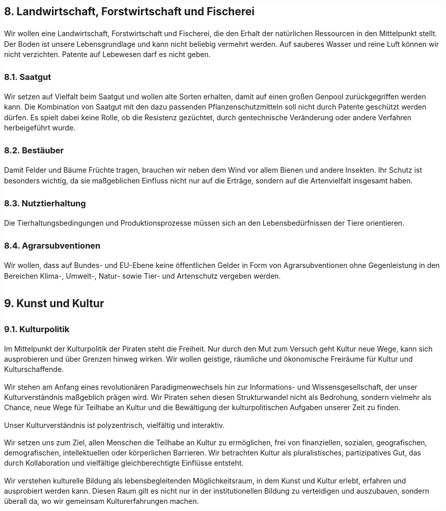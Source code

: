 ## 8. Landwirtschaft, Forstwirtschaft und Fischerei

Wir wollen eine Landwirtschaft, Forstwirtschaft und Fischerei, die den Erhalt der natürlichen Ressourcen in den Mittelpunkt stellt. Der Boden ist unsere Lebensgrundlage und kann nicht beliebig vermehrt werden. Auf sauberes Wasser und reine Luft können wir nicht verzichten. Patente auf Lebewesen darf es nicht geben.

### 8.1. Saatgut

Wir setzen auf Vielfalt beim Saatgut und wollen alte Sorten erhalten, damit auf einen großen Genpool zurückgegriffen werden kann. Die Kombination von Saatgut mit den dazu passenden Pflanzenschutzmitteln soll nicht durch Patente geschützt werden dürfen. Es spielt dabei keine Rolle, ob die Resistenz gezüchtet, durch gentechnische Veränderung oder andere Verfahren herbeigeführt wurde.

### 8.2. Bestäuber

Damit Felder und Bäume Früchte tragen, brauchen wir neben dem Wind vor allem Bienen und andere Insekten. Ihr Schutz ist besonders wichtig, da sie maßgeblichen Einfluss nicht nur auf die Erträge, sondern auf die Artenvielfalt insgesamt haben.

### 8.3. Nutztierhaltung

Die Tierhaltungsbedingungen und Produktionsprozesse müssen sich an den Lebensbedürfnissen der Tiere orientieren.

### 8.4. Agrarsubventionen

Wir wollen, dass auf Bundes- und EU-Ebene keine öffentlichen Gelder in Form von Agrarsubventionen ohne Gegenleistung in den Bereichen Klima-, Umwelt-, Natur- sowie Tier- und Artenschutz vergeben werden. 


## 9. Kunst und Kultur

### 9.1. Kulturpolitik

Im Mittelpunkt der Kulturpolitik der Piraten steht die Freiheit. Nur durch den Mut zum Versuch geht Kultur neue Wege, kann sich ausprobieren und über Grenzen hinweg wirken. Wir wollen geistige, räumliche und ökonomische Freiräume für Kultur und Kulturschaffende.

Wir stehen am Anfang eines revolutionären Paradigmenwechsels hin zur Informations- und Wissensgesellschaft, der unser Kulturverständnis maßgeblich prägen wird. Wir Piraten sehen diesen Strukturwandel nicht als Bedrohung, sondern vielmehr als Chance, neue Wege für Teilhabe an Kultur und die Bewältigung der kulturpolitischen Aufgaben unserer Zeit zu finden.

Unser Kulturverständnis ist polyzentrisch, vielfältig und interaktiv.

Wir setzen uns zum Ziel, allen Menschen die Teilhabe an Kultur zu ermöglichen, frei von finanziellen, sozialen, geografischen, demografischen, intellektuellen oder körperlichen Barrieren. Wir betrachten Kultur als pluralistisches, partizipatives Gut, das durch Kollaboration und vielfältige gleichberechtigte Einflüsse entsteht.

Wir verstehen kulturelle Bildung als lebensbegleitenden Möglichkeitsraum, in dem Kunst und Kultur erlebt, erfahren und ausprobiert werden kann. Diesen Raum gilt es nicht nur in der institutionellen Bildung zu verteidigen und auszubauen, sondern überall da, wo wir gemeinsam Kulturerfahrungen machen.
